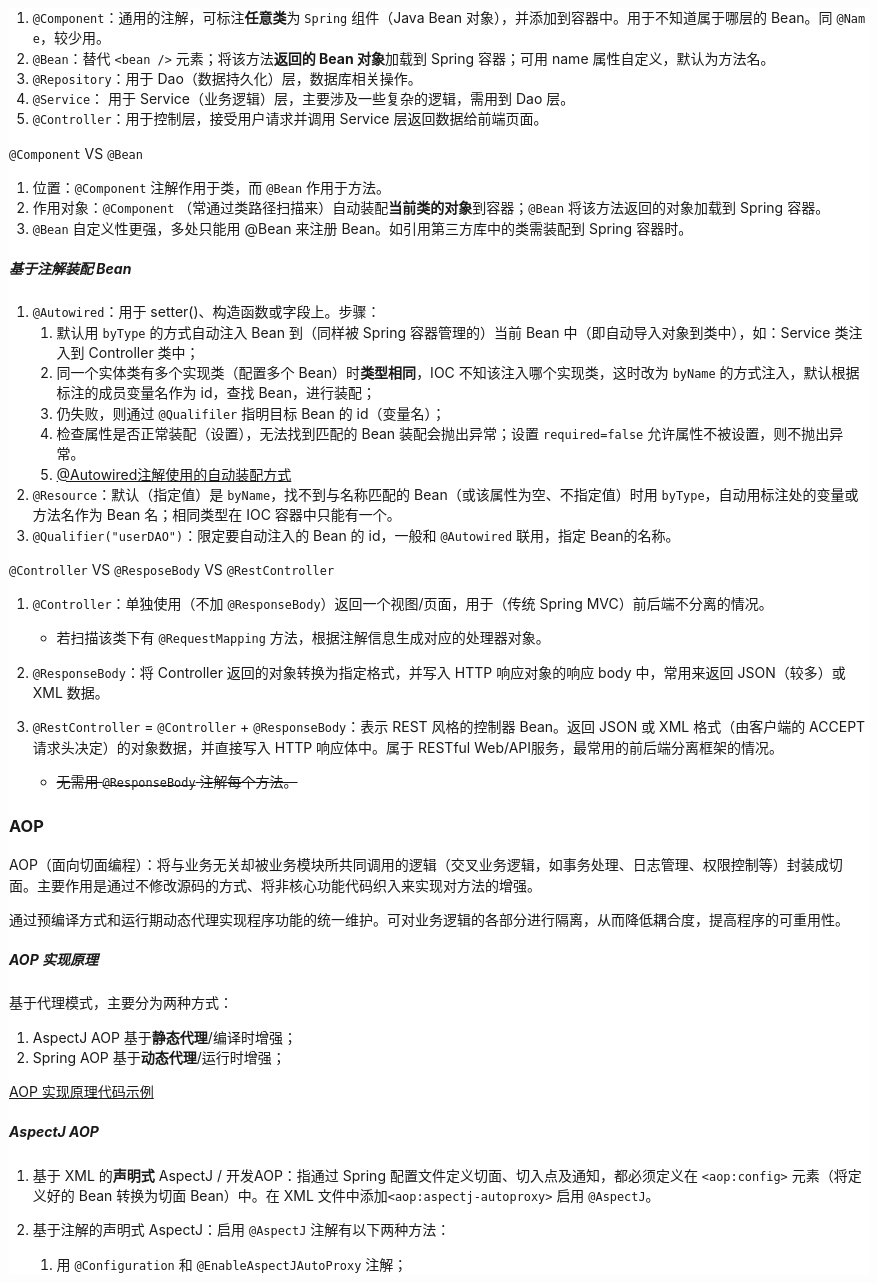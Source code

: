 1. `@Component`：通用的注解，可标注**任意类**为 `Spring` 组件（Java Bean 对象），并添加到容器中。用于不知道属于哪层的 Bean。同 `@Name`，较少用。
2. `@Bean`：替代 `<bean />` 元素；将该方法**返回的 Bean 对象**加载到 Spring 容器；可用 name 属性自定义，默认为方法名。
3. `@Repository`：用于 Dao（数据持久化）层，数据库相关操作。
4. `@Service`： 用于 Service（业务逻辑）层，主要涉及一些复杂的逻辑，需用到 Dao 层。
5. `@Controller`：用于控制层，接受用户请求并调用 Service 层返回数据给前端页面。

`@Component` VS `@Bean`

1. 位置：`@Component` 注解作用于类，而 `@Bean` 作用于方法。
2. 作用对象：`@Component` （常通过类路径扫描来）自动装配**当前类的对象**到容器；`@Bean` 将该方法返回的对象加载到 Spring 容器。
3. `@Bean` 自定义性更强，多处只能用 @Bean 来注册 Bean。如引用第三方库中的类需装配到 Spring 容器时。

##### 基于注解装配 Bean

1. `@Autowired`：用于 setter()、构造函数或字段上。步骤：
     1. 默认用 `byType` 的方式自动注入 Bean 到（同样被 Spring 容器管理的）当前 Bean 中（即自动导入对象到类中），如：Service 类注入到 Controller 类中；
     2. 同一个实体类有多个实现类（配置多个 Bean）时**类型相同**，IOC 不知该注入哪个实现类，这时改为 `byName` 的方式注入，默认根据标注的成员变量名作为 id，查找 Bean，进行装配；
     3. 仍失败，则通过 `@Qualifiler` 指明目标 Bean 的 id（变量名）；
     4. 检查属性是否正常装配（设置），无法找到匹配的 Bean 装配会抛出异常；设置 `required=false` 允许属性不被设置，则不抛出异常。
     5. [@Autowired注解使用的自动装配方式](https://blog.csdn.net/weixin_44296929/article/details/109527112)
2. `@Resource`：默认（指定值）是 `byName`，找不到与名称匹配的 Bean（或该属性为空、不指定值）时用 `byType`，自动用标注处的变量或方法名作为 Bean 名；相同类型在 IOC 容器中只能有一个。
3. `@Qualifier("userDAO")`：限定要自动注入的 Bean 的 id，一般和 `@Autowired` 联用，指定 Bean的名称。

`@Controller` VS `@ResposeBody` VS `@RestController`

1. `@Controller`：单独使用（不加 `@ResponseBody`）返回一个视图/页面，用于（传统 Spring MVC）前后端不分离的情况。
   - 若扫描该类下有 `@RequestMapping` 方法，根据注解信息生成对应的处理器对象。

2. `@ResponseBody`：将 Controller 返回的对象转换为指定格式，并写入 HTTP 响应对象的响应 body 中，常用来返回 JSON（较多）或 XML 数据。
3. `@RestController` = `@Controller` + `@ResponseBody`：表示 REST 风格的控制器 Bean。返回 JSON 或 XML 格式（由客户端的 ACCEPT 请求头决定）的对象数据，并直接写入 HTTP 响应体中。属于 RESTful Web/API服务，最常用的前后端分离框架的情况。
   - ~~无需用 `@ResponseBody` 注解每个方法。~~
### AOP

AOP（面向切面编程）：将与业务无关却被业务模块所共同调用的逻辑（交叉业务逻辑，如事务处理、日志管理、权限控制等）封装成切面。主要作用是通过不修改源码的方式、将非核心功能代码织入来实现对方法的增强。

通过预编译方式和运行期动态代理实现程序功能的统一维护。可对业务逻辑的各部分进行隔离，从而降低耦合度，提高程序的可重用性。

##### AOP 实现原理

基于代理模式，主要分为两种方式：

1. AspectJ AOP 基于**静态代理**/编译时增强；
2. Spring AOP 基于**动态代理**/运行时增强；

[AOP 实现原理代码示例](https://www.cnblogs.com/xuwc/p/13889490.html) 

##### AspectJ AOP

1. 基于 XML 的**声明式** AspectJ / 开发AOP：指通过 Spring 配置文件定义切面、切入点及通知，都必须定义在 `<aop:config>` 元素（将定义好的 Bean 转换为切面 Bean）中。在 XML 文件中添加`<aop:aspectj-autoproxy>` 启用 `@AspectJ`。

2. 基于注解的声明式 AspectJ：启用 `@AspectJ` 注解有以下两种方法：
   
    1. 用 `@Configuration` 和 `@EnableAspectJAutoProxy` 注解；
    